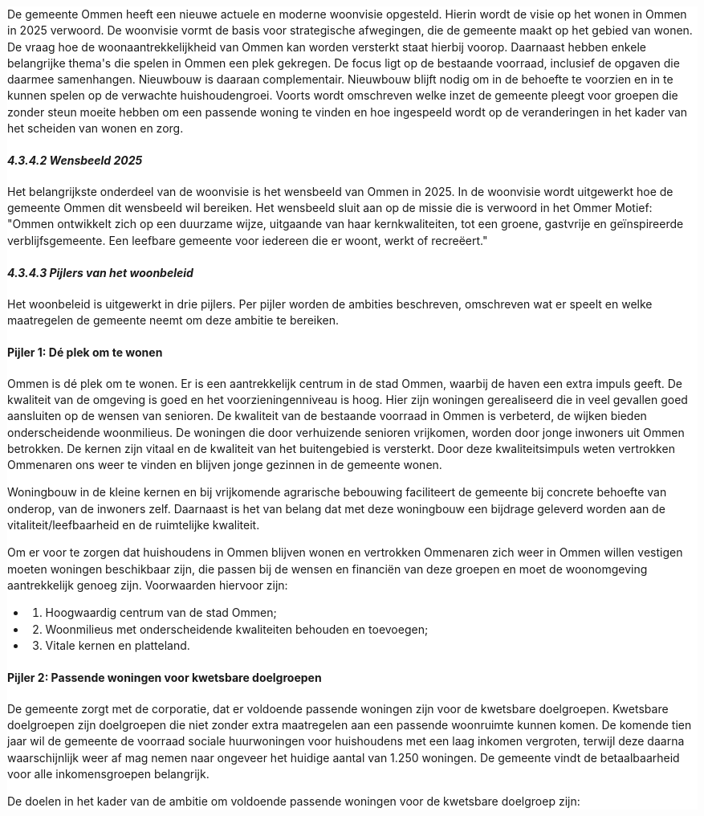 De gemeente Ommen heeft een nieuwe actuele en moderne woonvisie opgesteld. Hierin wordt de visie op het wonen in Ommen in 2025 verwoord. De woonvisie vormt de basis voor strategische afwegingen, die de gemeente maakt op het gebied van wonen. De vraag hoe de woonaantrekkelijkheid van Ommen kan worden versterkt staat hierbij voorop. Daarnaast hebben enkele belangrijke thema's die spelen in Ommen een plek gekregen. De focus ligt op de bestaande voorraad, inclusief de opgaven die daarmee samenhangen. Nieuwbouw is daaraan complementair. Nieuwbouw blijft nodig om in de behoefte te voorzien en in te kunnen spelen op de verwachte huishoudengroei. Voorts wordt omschreven welke inzet de gemeente pleegt voor groepen die zonder steun moeite hebben om een passende woning te vinden en hoe ingespeeld wordt op de veranderingen in het kader van het scheiden van wonen en zorg.

#### *4.3.4.2 Wensbeeld 2025*

Het belangrijkste onderdeel van de woonvisie is het wensbeeld van Ommen in 2025. In de woonvisie wordt uitgewerkt hoe de gemeente Ommen dit wensbeeld wil bereiken. Het wensbeeld sluit aan op de missie die is verwoord in het Ommer Motief: "Ommen ontwikkelt zich op een duurzame wijze, uitgaande van haar kernkwaliteiten, tot een groene, gastvrije en geïnspireerde verblijfsgemeente. Een leefbare gemeente voor iedereen die er woont, werkt of recreëert."

#### *4.3.4.3 Pijlers van het woonbeleid*

Het woonbeleid is uitgewerkt in drie pijlers. Per pijler worden de ambities beschreven, omschreven wat er speelt en welke maatregelen de gemeente neemt om deze ambitie te bereiken.

#### Pijler 1: Dé plek om te wonen

Ommen is dé plek om te wonen. Er is een aantrekkelijk centrum in de stad Ommen, waarbij de haven een extra impuls geeft. De kwaliteit van de omgeving is goed en het voorzieningenniveau is hoog. Hier zijn woningen gerealiseerd die in veel gevallen goed aansluiten op de wensen van senioren. De kwaliteit van de bestaande voorraad in Ommen is verbeterd, de wijken bieden onderscheidende woonmilieus. De woningen die door verhuizende senioren vrijkomen, worden door jonge inwoners uit Ommen betrokken. De kernen zijn vitaal en de kwaliteit van het buitengebied is versterkt. Door deze kwaliteitsimpuls weten vertrokken Ommenaren ons weer te vinden en blijven jonge gezinnen in de gemeente wonen.

Woningbouw in de kleine kernen en bij vrijkomende agrarische bebouwing faciliteert de gemeente bij concrete behoefte van onderop, van de inwoners zelf. Daarnaast is het van belang dat met deze woningbouw een bijdrage geleverd worden aan de vitaliteit/leefbaarheid en de ruimtelijke kwaliteit.

Om er voor te zorgen dat huishoudens in Ommen blijven wonen en vertrokken Ommenaren zich weer in Ommen willen vestigen moeten woningen beschikbaar zijn, die passen bij de wensen en financiën van deze groepen en moet de woonomgeving aantrekkelijk genoeg zijn. Voorwaarden hiervoor zijn:

- 1. Hoogwaardig centrum van de stad Ommen;
- 2. Woonmilieus met onderscheidende kwaliteiten behouden en toevoegen;
- 3. Vitale kernen en platteland.

#### Pijler 2: Passende woningen voor kwetsbare doelgroepen

De gemeente zorgt met de corporatie, dat er voldoende passende woningen zijn voor de kwetsbare doelgroepen. Kwetsbare doelgroepen zijn doelgroepen die niet zonder extra maatregelen aan een passende woonruimte kunnen komen. De komende tien jaar wil de gemeente de voorraad sociale huurwoningen voor huishoudens met een laag inkomen vergroten, terwijl deze daarna waarschijnlijk weer af mag nemen naar ongeveer het huidige aantal van 1.250 woningen. De gemeente vindt de betaalbaarheid voor alle inkomensgroepen belangrijk.

De doelen in het kader van de ambitie om voldoende passende woningen voor de kwetsbare doelgroep zijn:
